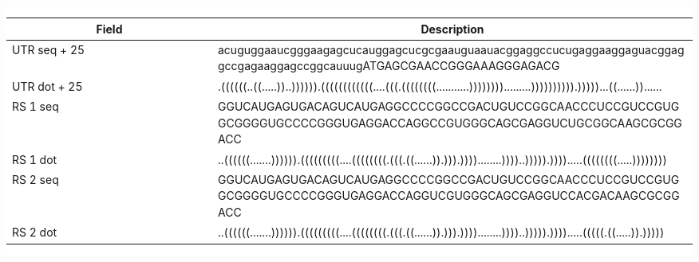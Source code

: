
<div style="overflow-x:auto;">

<table>
<colgroup>
<col width="30%" />
<col width="70%" />
</colgroup>
<thead>
<tr class="header">
<th>Field</th>
<th>Description</th>
</tr>
</thead>
<tbody>
<tr>
<td markdown="span">UTR seq + 25 </td>
<td markdown="span"> acuguggaaucgggaagagcucauggagcucgcgaauguaauacggaggccucugaggaaggaguacggaggccgagaaggagccggcauuugATGAGCGAACCGGGAAAGGGAGACG </td>
</tr>
<tr>
<td markdown="span">UTR dot + 25  </td>
<td markdown="span"> .((((((..((.....))..)))))).((((((((((((....(((.((((((((...........)))))))).........)))))))))).)))))...((......))......
</td>
</tr>


<tr>
<td markdown="span">RS 1 seq </td>
<td markdown="span"> GGUCAUGAGUGACAGUCAUGAGGCCCCGGCCGACUGUCCGGCAACCCUCCGUCCGUGGCGGGGUGCCCCGGGUGAGGACCAGGCCGUGGGCAGCGAGGUCUGCGGCAAGCGCGGACC
</td>
</tr>


<tr>
<td markdown="span">RS 1 dot </td>
<td markdown="span"> ..((((((.......)))))).(((((((((....((((((((.(((.((......)).))).))))........))))..))))).)))).....((((((((.....))))))))
</td>
</tr>


<tr>
<td markdown="span">RS 2 seq </td>
<td markdown="span"> GGUCAUGAGUGACAGUCAUGAGGCCCCGGCCGACUGUCCGGCAACCCUCCGUCCGUGGCGGGGUGCCCCGGGUGAGGACCAGGUCGUGGGCAGCGAGGUCCACGACAAGCGCGGACC
</td>
</tr>


<tr>
<td markdown="span">RS 2 dot </td>
<td markdown="span"> ..((((((.......)))))).(((((((((....((((((((.(((.((......)).))).))))........))))..))))).)))).....(((((.((.....)).)))))
</td>
</tr>
